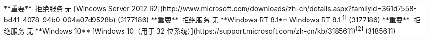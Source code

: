 </td>
<td style="border:1px solid black;">
**重要**   
拒绝服务

</td>
<td style="border:1px solid black;">
无

</td>
</tr>
<tr>
<td style="border:1px solid black;">
[Windows Server 2012 R2](http://www.microsoft.com/downloads/zh-cn/details.aspx?familyid=361d7558-bd41-4078-94b0-004a07d9528b)  
(3177186)

</td>
<td style="border:1px solid black;">
**重要**   
拒绝服务

</td>
<td style="border:1px solid black;">
无

</td>
</tr>
<tr>
<td style="border:1px solid black;" colspan="3">
**Windows RT 8.1**

</td>
</tr>
<tr>
<td style="border:1px solid black;">
Windows RT 8.1<sup>[1]</sup>  
(3177186)

</td>
<td style="border:1px solid black;">
**重要**   
拒绝服务

</td>
<td style="border:1px solid black;">
无

</td>
</tr>
<tr>
<td style="border:1px solid black;" colspan="3">
**Windows 10**

</td>
</tr>
<tr>
<td style="border:1px solid black;">
[Windows 10（用于 32 位系统）](https://support.microsoft.com/zh-cn/kb/3185611)<sup>[2]</sup>  
(3185611)
